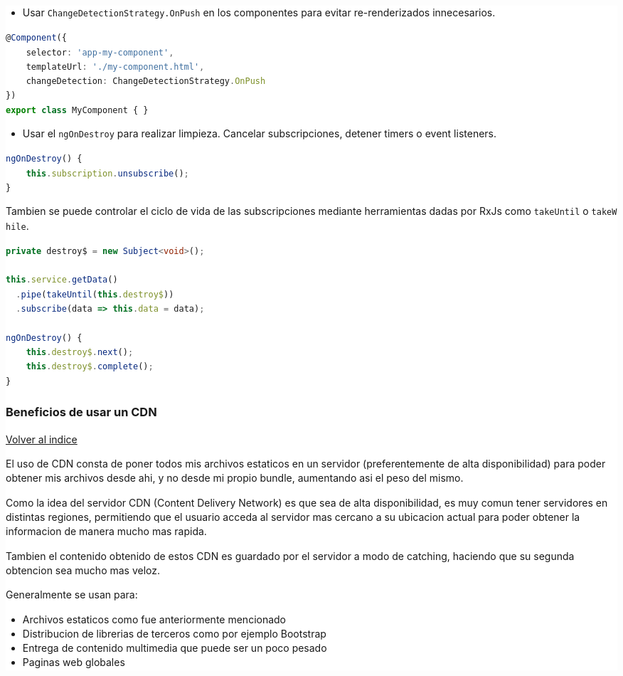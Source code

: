 - Usar `ChangeDetectionStrategy.OnPush` en los componentes para evitar re-renderizados innecesarios.

```typescript
@Component({
    selector: 'app-my-component',
    templateUrl: './my-component.html',
    changeDetection: ChangeDetectionStrategy.OnPush
})
export class MyComponent { }
```

- Usar el `ngOnDestroy` para realizar limpieza. Cancelar subscripciones, detener timers o event listeners.

```typescript
ngOnDestroy() {
    this.subscription.unsubscribe();
}
```

Tambien se puede controlar el ciclo de vida de las subscripciones mediante herramientas dadas por RxJs como `takeUntil` o `takeWhile`.

```typescript
private destroy$ = new Subject<void>();

this.service.getData()
  .pipe(takeUntil(this.destroy$))
  .subscribe(data => this.data = data);

ngOnDestroy() {
    this.destroy$.next();
    this.destroy$.complete();
}
```

<a id="ent41"></a>

### **Beneficios de usar un CDN**

[Volver al indice](#entrevista-base)

El uso de CDN consta de poner todos mis archivos estaticos en un servidor (preferentemente de alta disponibilidad) para poder obtener mis archivos desde ahi, y no desde mi propio bundle, aumentando asi el peso del mismo.

Como la idea del servidor CDN (Content Delivery Network) es que sea de alta disponibilidad, es muy comun tener servidores en distintas regiones, permitiendo que el usuario acceda al servidor mas cercano a su ubicacion actual para poder obtener la informacion de manera mucho mas rapida. 

Tambien el contenido obtenido de estos CDN es guardado por el servidor a modo de catching, haciendo que su segunda obtencion sea mucho mas veloz. 

Generalmente se usan para:

- Archivos estaticos como fue anteriormente mencionado
- Distribucion de librerias de terceros como por ejemplo Bootstrap
- Entrega de contenido multimedia que puede ser un poco pesado
- Paginas web globales

